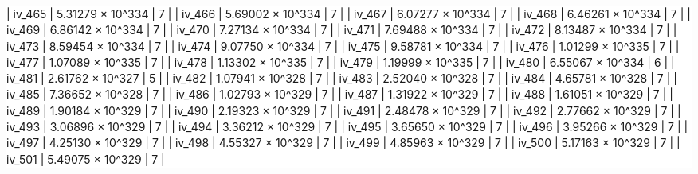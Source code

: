 | iv_465 | 5.31279 × 10^334 | 7 |
| iv_466 | 5.69002 × 10^334 | 7 |
| iv_467 | 6.07277 × 10^334 | 7 |
| iv_468 | 6.46261 × 10^334 | 7 |
| iv_469 | 6.86142 × 10^334 | 7 |
| iv_470 | 7.27134 × 10^334 | 7 |
| iv_471 | 7.69488 × 10^334 | 7 |
| iv_472 | 8.13487 × 10^334 | 7 |
| iv_473 | 8.59454 × 10^334 | 7 |
| iv_474 | 9.07750 × 10^334 | 7 |
| iv_475 | 9.58781 × 10^334 | 7 |
| iv_476 | 1.01299 × 10^335 | 7 |
| iv_477 | 1.07089 × 10^335 | 7 |
| iv_478 | 1.13302 × 10^335 | 7 |
| iv_479 | 1.19999 × 10^335 | 7 |
| iv_480 | 6.55067 × 10^334 | 6 |
| iv_481 | 2.61762 × 10^327 | 5 |
| iv_482 | 1.07941 × 10^328 | 7 |
| iv_483 | 2.52040 × 10^328 | 7 |
| iv_484 | 4.65781 × 10^328 | 7 |
| iv_485 | 7.36652 × 10^328 | 7 |
| iv_486 | 1.02793 × 10^329 | 7 |
| iv_487 | 1.31922 × 10^329 | 7 |
| iv_488 | 1.61051 × 10^329 | 7 |
| iv_489 | 1.90184 × 10^329 | 7 |
| iv_490 | 2.19323 × 10^329 | 7 |
| iv_491 | 2.48478 × 10^329 | 7 |
| iv_492 | 2.77662 × 10^329 | 7 |
| iv_493 | 3.06896 × 10^329 | 7 |
| iv_494 | 3.36212 × 10^329 | 7 |
| iv_495 | 3.65650 × 10^329 | 7 |
| iv_496 | 3.95266 × 10^329 | 7 |
| iv_497 | 4.25130 × 10^329 | 7 |
| iv_498 | 4.55327 × 10^329 | 7 |
| iv_499 | 4.85963 × 10^329 | 7 |
| iv_500 | 5.17163 × 10^329 | 7 |
| iv_501 | 5.49075 × 10^329 | 7 |